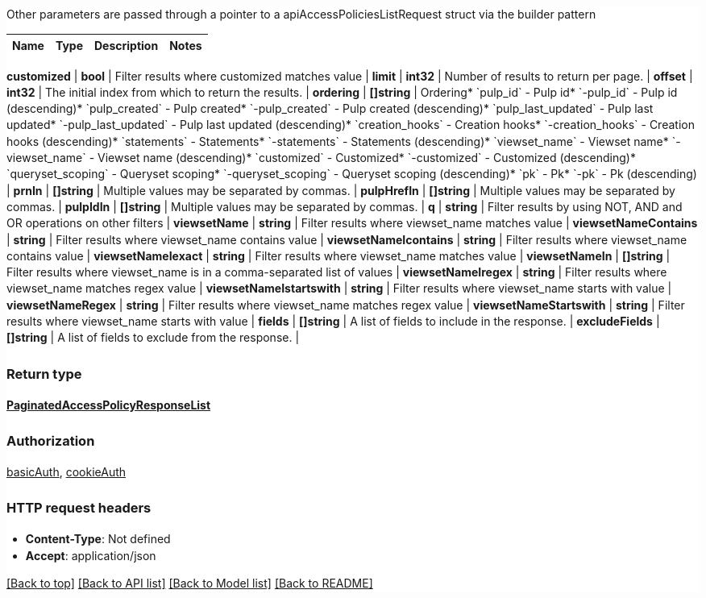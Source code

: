 Other parameters are passed through a pointer to a apiAccessPoliciesListRequest struct via the builder pattern


Name | Type | Description  | Notes
------------- | ------------- | ------------- | -------------

 **customized** | **bool** | Filter results where customized matches value | 
 **limit** | **int32** | Number of results to return per page. | 
 **offset** | **int32** | The initial index from which to return the results. | 
 **ordering** | **[]string** | Ordering* &#x60;pulp_id&#x60; - Pulp id* &#x60;-pulp_id&#x60; - Pulp id (descending)* &#x60;pulp_created&#x60; - Pulp created* &#x60;-pulp_created&#x60; - Pulp created (descending)* &#x60;pulp_last_updated&#x60; - Pulp last updated* &#x60;-pulp_last_updated&#x60; - Pulp last updated (descending)* &#x60;creation_hooks&#x60; - Creation hooks* &#x60;-creation_hooks&#x60; - Creation hooks (descending)* &#x60;statements&#x60; - Statements* &#x60;-statements&#x60; - Statements (descending)* &#x60;viewset_name&#x60; - Viewset name* &#x60;-viewset_name&#x60; - Viewset name (descending)* &#x60;customized&#x60; - Customized* &#x60;-customized&#x60; - Customized (descending)* &#x60;queryset_scoping&#x60; - Queryset scoping* &#x60;-queryset_scoping&#x60; - Queryset scoping (descending)* &#x60;pk&#x60; - Pk* &#x60;-pk&#x60; - Pk (descending) | 
 **prnIn** | **[]string** | Multiple values may be separated by commas. | 
 **pulpHrefIn** | **[]string** | Multiple values may be separated by commas. | 
 **pulpIdIn** | **[]string** | Multiple values may be separated by commas. | 
 **q** | **string** | Filter results by using NOT, AND and OR operations on other filters | 
 **viewsetName** | **string** | Filter results where viewset_name matches value | 
 **viewsetNameContains** | **string** | Filter results where viewset_name contains value | 
 **viewsetNameIcontains** | **string** | Filter results where viewset_name contains value | 
 **viewsetNameIexact** | **string** | Filter results where viewset_name matches value | 
 **viewsetNameIn** | **[]string** | Filter results where viewset_name is in a comma-separated list of values | 
 **viewsetNameIregex** | **string** | Filter results where viewset_name matches regex value | 
 **viewsetNameIstartswith** | **string** | Filter results where viewset_name starts with value | 
 **viewsetNameRegex** | **string** | Filter results where viewset_name matches regex value | 
 **viewsetNameStartswith** | **string** | Filter results where viewset_name starts with value | 
 **fields** | **[]string** | A list of fields to include in the response. | 
 **excludeFields** | **[]string** | A list of fields to exclude from the response. | 

### Return type

[**PaginatedAccessPolicyResponseList**](PaginatedAccessPolicyResponseList.md)

### Authorization

[basicAuth](../README.md#basicAuth), [cookieAuth](../README.md#cookieAuth)

### HTTP request headers

- **Content-Type**: Not defined
- **Accept**: application/json

[[Back to top]](#) [[Back to API list]](../README.md#documentation-for-api-endpoints)
[[Back to Model list]](../README.md#documentation-for-models)
[[Back to README]](../README.md)


